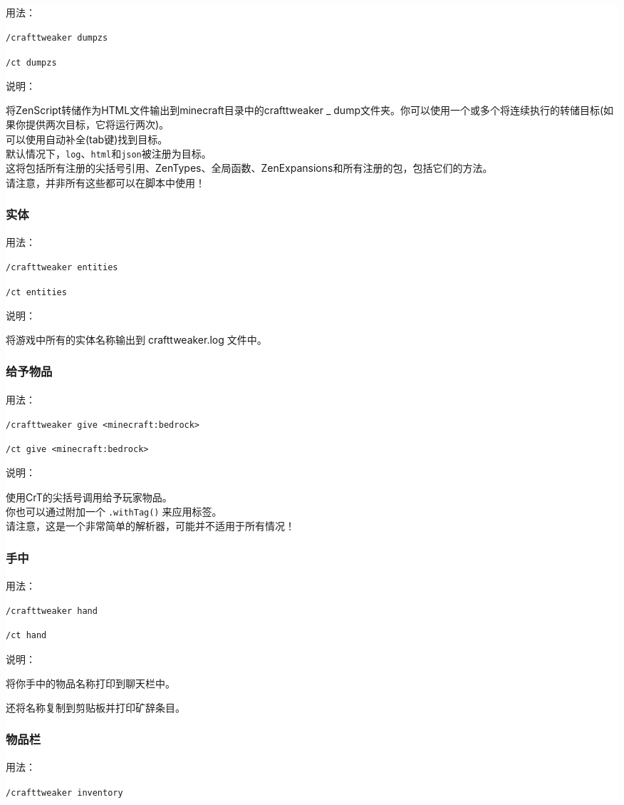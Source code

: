 用法：

`/crafttweaker dumpzs`

`/ct dumpzs`

说明：

将ZenScript转储作为HTML文件输出到minecraft目录中的crafttweaker _ dump文件夹。你可以使用一个或多个将连续执行的转储目标(如果你提供两次目标，它将运行两次)。  
可以使用自动补全(tab键)找到目标。  
默认情况下，`log`、`html`和`json`被注册为目标。  
这将包括所有注册的尖括号引用、ZenTypes、全局函数、ZenExpansions和所有注册的包，包括它们的方法。  
请注意，并非所有这些都可以在脚本中使用！  

### 实体

用法：

`/crafttweaker entities`

`/ct entities`

说明：

将游戏中所有的实体名称输出到 crafttweaker.log 文件中。

### 给予物品

用法：

`/crafttweaker give <minecraft:bedrock>`

`/ct give <minecraft:bedrock>`

说明：

使用CrT的尖括号调用给予玩家物品。  
你也可以通过附加一个 `.withTag()` 来应用标签。  
请注意，这是一个非常简单的解析器，可能并不适用于所有情况！

### 手中

用法：

`/crafttweaker hand`

`/ct hand`

说明：

将你手中的物品名称打印到聊天栏中。

还将名称复制到剪贴板并打印矿辞条目。

### 物品栏

用法：

`/crafttweaker inventory`
